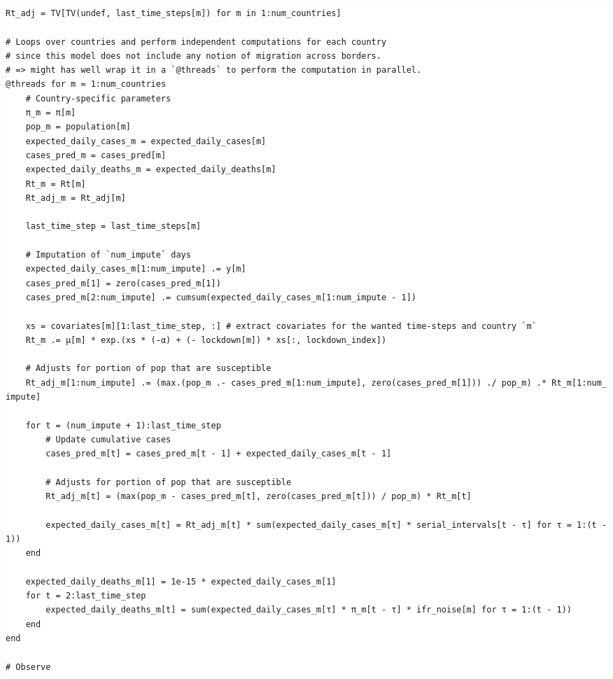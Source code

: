     Rt_adj = TV[TV(undef, last_time_steps[m]) for m in 1:num_countries]

    # Loops over countries and perform independent computations for each country
    # since this model does not include any notion of migration across borders.
    # => might has well wrap it in a `@threads` to perform the computation in parallel.
    @threads for m = 1:num_countries
        # Country-specific parameters
        π_m = π[m]
        pop_m = population[m]
        expected_daily_cases_m = expected_daily_cases[m]
        cases_pred_m = cases_pred[m]
        expected_daily_deaths_m = expected_daily_deaths[m]
        Rt_m = Rt[m]
        Rt_adj_m = Rt_adj[m]

        last_time_step = last_time_steps[m]

        # Imputation of `num_impute` days
        expected_daily_cases_m[1:num_impute] .= y[m]
        cases_pred_m[1] = zero(cases_pred_m[1])
        cases_pred_m[2:num_impute] .= cumsum(expected_daily_cases_m[1:num_impute - 1])

        xs = covariates[m][1:last_time_step, :] # extract covariates for the wanted time-steps and country `m`
        Rt_m .= μ[m] * exp.(xs * (-α) + (- lockdown[m]) * xs[:, lockdown_index])

        # Adjusts for portion of pop that are susceptible
        Rt_adj_m[1:num_impute] .= (max.(pop_m .- cases_pred_m[1:num_impute], zero(cases_pred_m[1])) ./ pop_m) .* Rt_m[1:num_impute]

        for t = (num_impute + 1):last_time_step
            # Update cumulative cases
            cases_pred_m[t] = cases_pred_m[t - 1] + expected_daily_cases_m[t - 1]

            # Adjusts for portion of pop that are susceptible
            Rt_adj_m[t] = (max(pop_m - cases_pred_m[t], zero(cases_pred_m[t])) / pop_m) * Rt_m[t]

            expected_daily_cases_m[t] = Rt_adj_m[t] * sum(expected_daily_cases_m[τ] * serial_intervals[t - τ] for τ = 1:(t - 1))
        end

        expected_daily_deaths_m[1] = 1e-15 * expected_daily_cases_m[1]
        for t = 2:last_time_step
            expected_daily_deaths_m[t] = sum(expected_daily_cases_m[τ] * π_m[t - τ] * ifr_noise[m] for τ = 1:(t - 1))
        end
    end

    # Observe